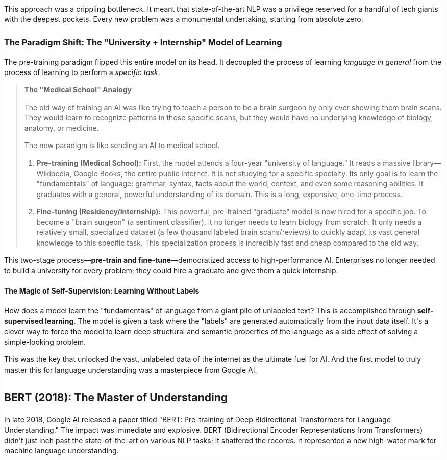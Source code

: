 This approach was a crippling bottleneck. It meant that state-of-the-art NLP was a privilege reserved for a handful of tech giants with the deepest pockets. Every new problem was a monumental undertaking, starting from absolute zero.

### The Paradigm Shift: The "University + Internship" Model of Learning

The pre-training paradigm flipped this entire model on its head. It decoupled the process of learning *language in general* from the process of learning to perform a *specific task*.

> **The "Medical School" Analogy**
>
> The old way of training an AI was like trying to teach a person to be a brain surgeon by only ever showing them brain scans. They would learn to recognize patterns in those specific scans, but they would have no underlying knowledge of biology, anatomy, or medicine.
>
> The new paradigm is like sending an AI to medical school.
>
> 1.  **Pre-training (Medical School):** First, the model attends a four-year "university of language." It reads a massive library—Wikipedia, Google Books, the entire public internet. It is not studying for a specific specialty. Its only goal is to learn the "fundamentals" of language: grammar, syntax, facts about the world, context, and even some reasoning abilities. It graduates with a general, powerful understanding of its domain. This is a long, expensive, one-time process.
>
> 2.  **Fine-tuning (Residency/Internship):** This powerful, pre-trained "graduate" model is now hired for a specific job. To become a "brain surgeon" (a sentiment classifier), it no longer needs to learn biology from scratch. It only needs a relatively small, specialized dataset (a few thousand labeled brain scans/reviews) to quickly adapt its vast general knowledge to this specific task. This specialization process is incredibly fast and cheap compared to the old way.

This two-stage process—**pre-train and fine-tune**—democratized access to high-performance AI. Enterprises no longer needed to build a university for every problem; they could hire a graduate and give them a quick internship.

#### The Magic of Self-Supervision: Learning Without Labels

How does a model learn the "fundamentals" of language from a giant pile of unlabeled text? This is accomplished through **self-supervised learning**. The model is given a task where the "labels" are generated automatically from the input data itself. It's a clever way to force the model to learn deep structural and semantic properties of the language as a side effect of solving a simple-looking problem.

This was the key that unlocked the vast, unlabeled data of the internet as the ultimate fuel for AI. And the first model to truly master this for language understanding was a masterpiece from Google AI.

## BERT (2018): The Master of Understanding

In late 2018, Google AI released a paper titled "BERT: Pre-training of Deep Bidirectional Transformers for Language Understanding." The impact was immediate and explosive. BERT (Bidirectional Encoder Representations from Transformers) didn't just inch past the state-of-the-art on various NLP tasks; it shattered the records. It represented a new high-water mark for machine language understanding.
